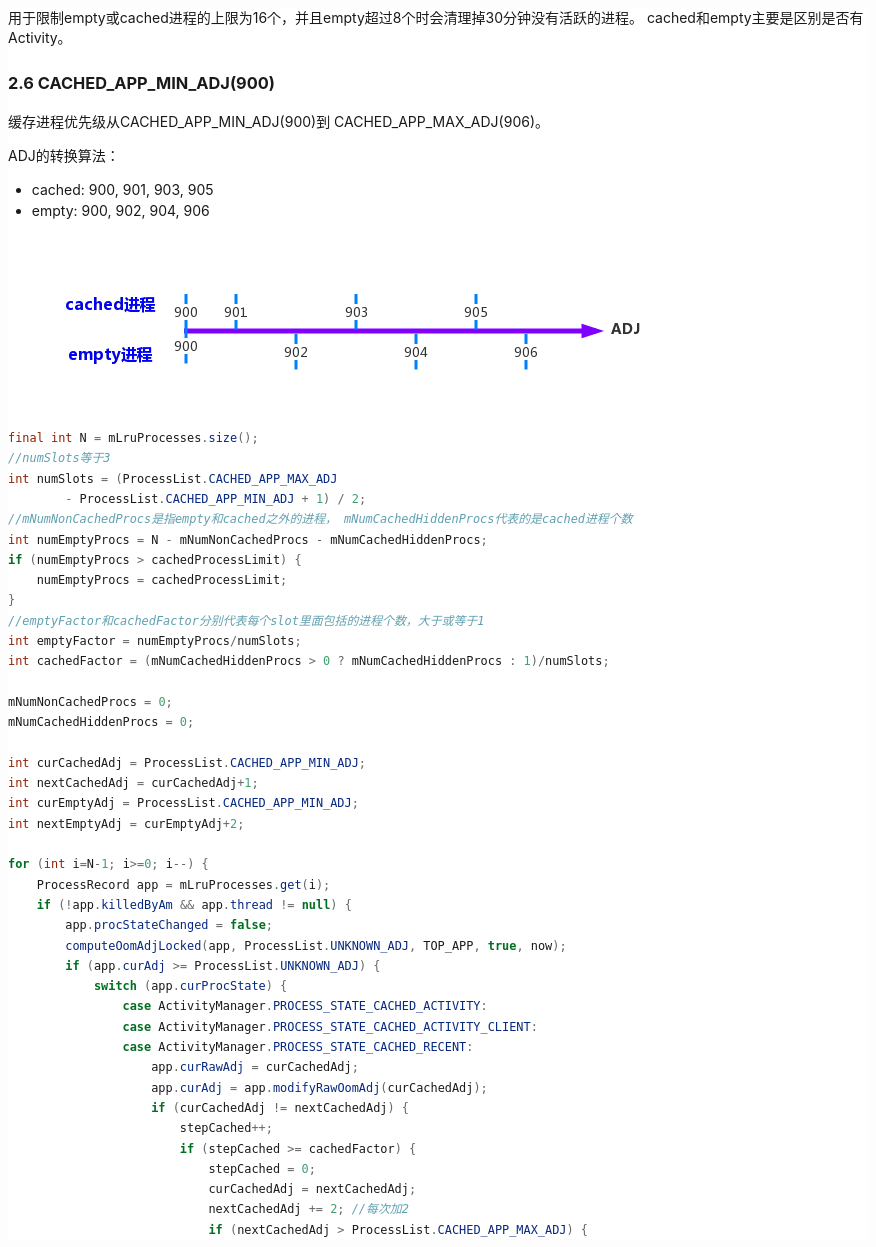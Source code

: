 用于限制empty或cached进程的上限为16个，并且empty超过8个时会清理掉30分钟没有活跃的进程。
cached和empty主要是区别是否有Activity。


### 2.6 CACHED_APP_MIN_ADJ(900)

缓存进程优先级从CACHED_APP_MIN_ADJ(900)到 CACHED_APP_MAX_ADJ(906)。

ADJ的转换算法：

- cached: 900, 901, 903, 905
- empty:  900, 902, 904, 906

![adj_900](/images/damo-adj/adj_900.png)


```Java
final int N = mLruProcesses.size();
//numSlots等于3
int numSlots = (ProcessList.CACHED_APP_MAX_ADJ
        - ProcessList.CACHED_APP_MIN_ADJ + 1) / 2;
//mNumNonCachedProcs是指empty和cached之外的进程， mNumCachedHiddenProcs代表的是cached进程个数
int numEmptyProcs = N - mNumNonCachedProcs - mNumCachedHiddenProcs;
if (numEmptyProcs > cachedProcessLimit) {
    numEmptyProcs = cachedProcessLimit;
}
//emptyFactor和cachedFactor分别代表每个slot里面包括的进程个数，大于或等于1
int emptyFactor = numEmptyProcs/numSlots;
int cachedFactor = (mNumCachedHiddenProcs > 0 ? mNumCachedHiddenProcs : 1)/numSlots;

mNumNonCachedProcs = 0;
mNumCachedHiddenProcs = 0;

int curCachedAdj = ProcessList.CACHED_APP_MIN_ADJ;
int nextCachedAdj = curCachedAdj+1;
int curEmptyAdj = ProcessList.CACHED_APP_MIN_ADJ;
int nextEmptyAdj = curEmptyAdj+2;

for (int i=N-1; i>=0; i--) {
    ProcessRecord app = mLruProcesses.get(i);
    if (!app.killedByAm && app.thread != null) {
        app.procStateChanged = false;
        computeOomAdjLocked(app, ProcessList.UNKNOWN_ADJ, TOP_APP, true, now);
        if (app.curAdj >= ProcessList.UNKNOWN_ADJ) {
            switch (app.curProcState) {
                case ActivityManager.PROCESS_STATE_CACHED_ACTIVITY:
                case ActivityManager.PROCESS_STATE_CACHED_ACTIVITY_CLIENT:
                case ActivityManager.PROCESS_STATE_CACHED_RECENT:
                    app.curRawAdj = curCachedAdj;
                    app.curAdj = app.modifyRawOomAdj(curCachedAdj);
                    if (curCachedAdj != nextCachedAdj) {
                        stepCached++;
                        if (stepCached >= cachedFactor) {
                            stepCached = 0;
                            curCachedAdj = nextCachedAdj;
                            nextCachedAdj += 2; //每次加2
                            if (nextCachedAdj > ProcessList.CACHED_APP_MAX_ADJ) {
```